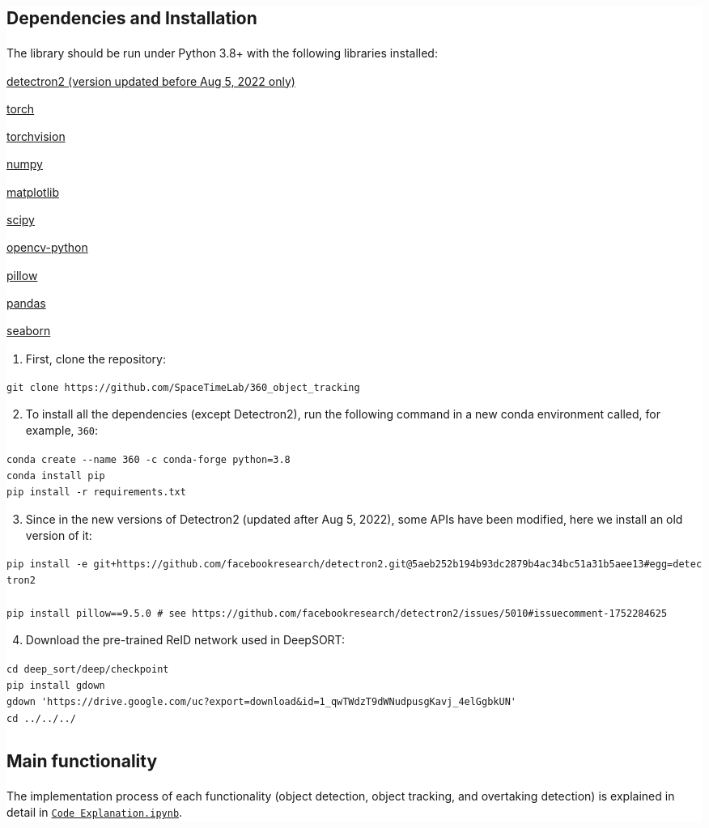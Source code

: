 ## Dependencies and Installation

The library should be run under Python 3.8+ with the following libraries installed:

[detectron2 (version updated before Aug 5, 2022 only)](https://github.com/facebookresearch/detectron2/tree/5aeb252b194b93dc2879b4ac34bc51a31b5aee13)

[torch](https://github.com/pytorch/pytorch)

[torchvision](https://github.com/pytorch/pytorch)

[numpy](https://github.com/numpy/numpy)

[matplotlib](https://github.com/matplotlib/matplotlib)

[scipy](https://github.com/scipy/scipy)

[opencv-python](https://github.com/opencv/opencv-python)

[pillow](https://github.com/python-pillow/Pillow)

[pandas](https://github.com/pandas-dev/pandas)

[seaborn](https://github.com/mwaskom/seaborn)

1. First, clone the repository:
```
git clone https://github.com/SpaceTimeLab/360_object_tracking
```
2. To install all the dependencies (except Detectron2), run the following command in a new conda environment called, for example, `360`:
```
conda create --name 360 -c conda-forge python=3.8
conda install pip
pip install -r requirements.txt
```
3. Since in the new versions of Detectron2 (updated after Aug 5, 2022), some APIs have been modified, here we install an old version of it:
```
pip install -e git+https://github.com/facebookresearch/detectron2.git@5aeb252b194b93dc2879b4ac34bc51a31b5aee13#egg=detectron2

pip install pillow==9.5.0 # see https://github.com/facebookresearch/detectron2/issues/5010#issuecomment-1752284625
```

4. Download the pre-trained ReID network used in DeepSORT:
```
cd deep_sort/deep/checkpoint
pip install gdown
gdown 'https://drive.google.com/uc?export=download&id=1_qwTWdzT9dWNudpusgKavj_4elGgbkUN'
cd ../../../
```

## Main functionality

The implementation process of each functionality (object detection, object tracking, and overtaking detection) is explained in detail in [`Code Explanation.ipynb`](./Code%20Explanation.ipynb).
